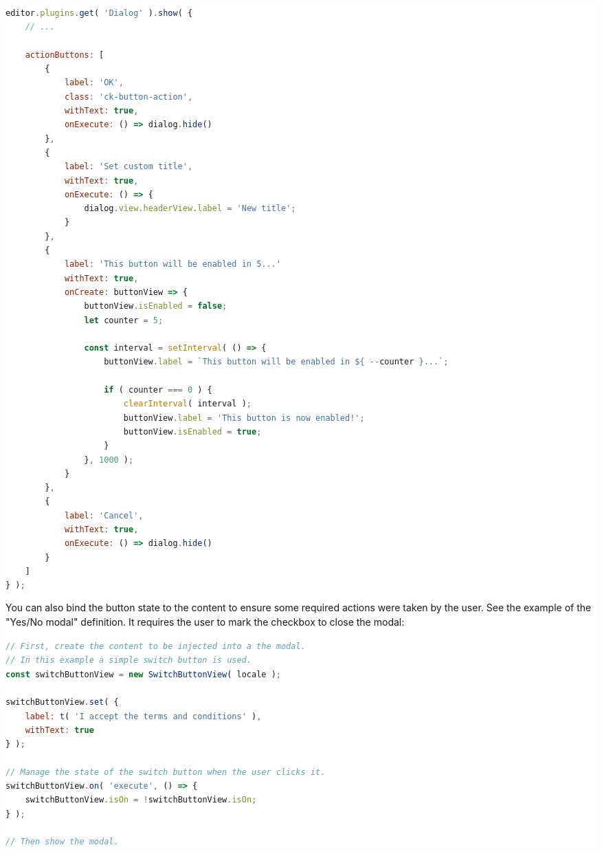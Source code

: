 ```js
editor.plugins.get( 'Dialog' ).show( {
	// ...

	actionButtons: [
		{
			label: 'OK',
			class: 'ck-button-action',
			withText: true,
			onExecute: () => dialog.hide()
		},
		{
			label: 'Set custom title',
			withText: true,
			onExecute: () => {
				dialog.view.headerView.label = 'New title';
			}
		},
		{
			label: 'This button will be enabled in 5...'
			withText: true,
			onCreate: buttonView => {
				buttonView.isEnabled = false;
				let counter = 5;

				const interval = setInterval( () => {
					buttonView.label = `This button will be enabled in ${ --counter }...`;

					if ( counter === 0 ) {
						clearInterval( interval );
						buttonView.label = 'This button is now enabled!';
						buttonView.isEnabled = true;
					}
				}, 1000 );
			}
		},
		{
			label: 'Cancel',
			withText: true,
			onExecute: () => dialog.hide()
		}
	]
} );
```

You can also bind the button state to the content to ensure some required actions were taken by the user. See the example of the "Yes/No modal" definition. It requires the user to mark the checkbox to close the modal:

```js
// First, create the content to be injected into a the modal.
// In this example a simple switch button is used.
const switchButtonView = new SwitchButtonView( locale );

switchButtonView.set( {
	label: t( 'I accept the terms and conditions' ),
	withText: true
} );

// Manage the state of the switch button when the user clicks it.
switchButtonView.on( 'execute', () => {
	switchButtonView.isOn = !switchButtonView.isOn;
} );

// Then show the modal.
```